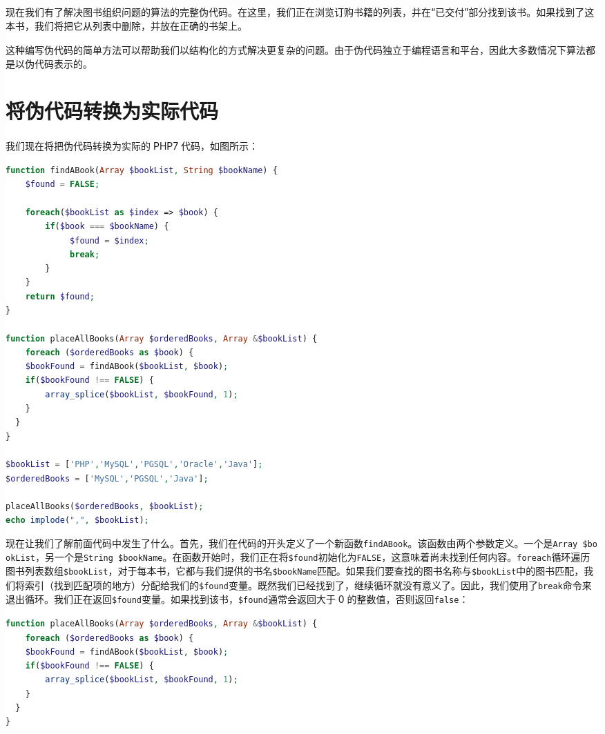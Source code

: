 现在我们有了解决图书组织问题的算法的完整伪代码。在这里，我们正在浏览订购书籍的列表，并在“已交付”部分找到该书。如果找到了这本书，我们将把它从列表中删除，并放在正确的书架上。

这种编写伪代码的简单方法可以帮助我们以结构化的方式解决更复杂的问题。由于伪代码独立于编程语言和平台，因此大多数情况下算法都是以伪代码表示的。

# 将伪代码转换为实际代码

我们现在将把伪代码转换为实际的 PHP7 代码，如图所示：

```php
function findABook(Array $bookList, String $bookName) { 
    $found = FALSE; 

    foreach($bookList as $index => $book) { 
        if($book === $bookName) { 
             $found = $index; 
             break; 
        } 
    } 
    return $found; 
} 

function placeAllBooks(Array $orderedBooks, Array &$bookList) { 
    foreach ($orderedBooks as $book) { 
    $bookFound = findABook($bookList, $book); 
    if($bookFound !== FALSE) { 
        array_splice($bookList, $bookFound, 1); 
    } 
  } 
} 

$bookList = ['PHP','MySQL','PGSQL','Oracle','Java']; 
$orderedBooks = ['MySQL','PGSQL','Java']; 

placeAllBooks($orderedBooks, $bookList);
echo implode(",", $bookList); 

```

现在让我们了解前面代码中发生了什么。首先，我们在代码的开头定义了一个新函数`findABook`。该函数由两个参数定义。一个是`Array $bookList`，另一个是`String $bookName`。在函数开始时，我们正在将`$found`初始化为`FALSE`，这意味着尚未找到任何内容。`foreach`循环遍历图书列表数组`$bookList`，对于每本书，它都与我们提供的书名`$bookName`匹配。如果我们要查找的图书名称与`$bookList`中的图书匹配，我们将索引（找到匹配项的地方）分配给我们的`$found`变量。既然我们已经找到了，继续循环就没有意义了。因此，我们使用了`break`命令来退出循环。我们正在返回`$found`变量。如果找到该书，`$found`通常会返回大于 0 的整数值，否则返回`false`：

```php
function placeAllBooks(Array $orderedBooks, Array &$bookList) { 
    foreach ($orderedBooks as $book) { 
    $bookFound = findABook($bookList, $book); 
    if($bookFound !== FALSE) { 
        array_splice($bookList, $bookFound, 1); 
    } 
  } 
} 

```
